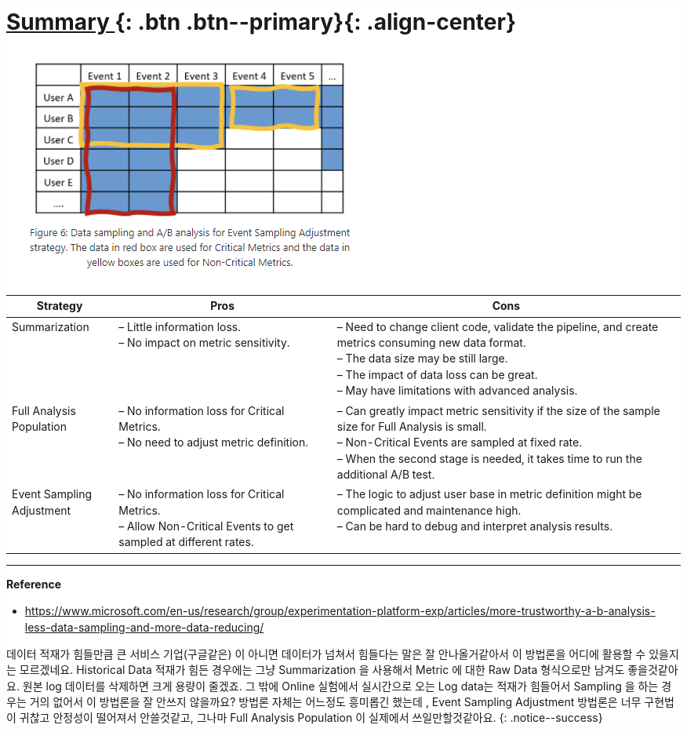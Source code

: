 # [Summary ](#link){: .btn .btn--primary}{: .align-center}

![png](/assets/images/Stat/70_6.png)

| Strategy                  | Pros                                                         | Cons                                                         |
| ------------------------- | ------------------------------------------------------------ | ------------------------------------------------------------ |
| Summarization             | – Little information loss. <br />– No impact on metric sensitivity. | – Need to change client code, validate the pipeline, and create metrics consuming new data format. <br />– The data size may be still large. <br />– The impact of data loss can be great. <br />– May have limitations with advanced analysis. |
| Full Analysis Population  | – No information loss for Critical Metrics. <br />– No need to adjust metric definition. | – Can greatly impact metric sensitivity if the size of the sample size for Full Analysis is small. <br />– Non-Critical Events are sampled at fixed rate.<br /> – When the second stage is needed, it takes time to run the additional A/B test. |
| Event Sampling Adjustment | – No information loss for Critical Metrics. <br />– Allow Non-Critical Events to get sampled at different rates. | – The logic to adjust user base in metric definition might be complicated and maintenance high. <br />– Can be hard to debug and interpret analysis results. |

---

**Reference**

- <https://www.microsoft.com/en-us/research/group/experimentation-platform-exp/articles/more-trustworthy-a-b-analysis-less-data-sampling-and-more-data-reducing/>

데이터 적재가 힘들만큼 큰 서비스 기업(구글같은) 이 아니면 데이터가 넘쳐서 힘들다는 말은 잘 안나올거같아서 이 방법론을 어디에 활용할 수 있을지는 모르겠네요. Historical Data 적재가 힘든 경우에는 그냥 Summarization 을 사용해서 Metric 에 대한 Raw Data 형식으로만 남겨도 좋을것같아요. 원본 log 데이터를 삭제하면 크게 용량이 줄겠죠. 그 밖에 Online 실험에서 실시간으로 오는 Log data는 적재가 힘들어서 Sampling 을 하는 경우는 거의 없어서 이 방법론을 잘 안쓰지 않을까요? 방법론 자체는 어느정도 흥미롭긴 했는데 , Event Sampling Adjustment 방법론은 너무 구현법이 귀찮고 안정성이 떨어져서 안쓸것같고, 그나마 Full Analysis Population 이 실제에서 쓰일만할것같아요.
{: .notice--success}


